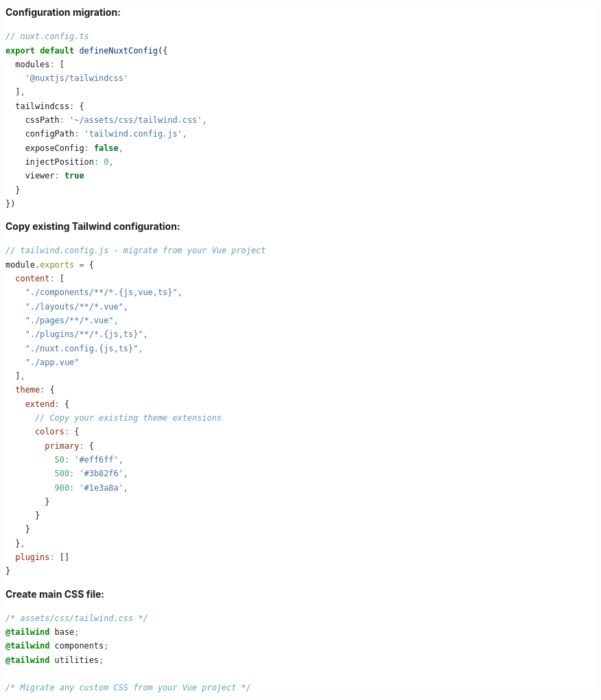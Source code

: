 **Configuration migration:**
```typescript
// nuxt.config.ts
export default defineNuxtConfig({
  modules: [
    '@nuxtjs/tailwindcss'
  ],
  tailwindcss: {
    cssPath: '~/assets/css/tailwind.css',
    configPath: 'tailwind.config.js',
    exposeConfig: false,
    injectPosition: 0,
    viewer: true
  }
})
```

**Copy existing Tailwind configuration:**
```javascript
// tailwind.config.js - migrate from your Vue project
module.exports = {
  content: [
    "./components/**/*.{js,vue,ts}",
    "./layouts/**/*.vue",
    "./pages/**/*.vue",
    "./plugins/**/*.{js,ts}",
    "./nuxt.config.{js,ts}",
    "./app.vue"
  ],
  theme: {
    extend: {
      // Copy your existing theme extensions
      colors: {
        primary: {
          50: '#eff6ff',
          500: '#3b82f6',
          900: '#1e3a8a',
        }
      }
    }
  },
  plugins: []
}
```

**Create main CSS file:**
```css
/* assets/css/tailwind.css */
@tailwind base;
@tailwind components;
@tailwind utilities;

/* Migrate any custom CSS from your Vue project */
```
